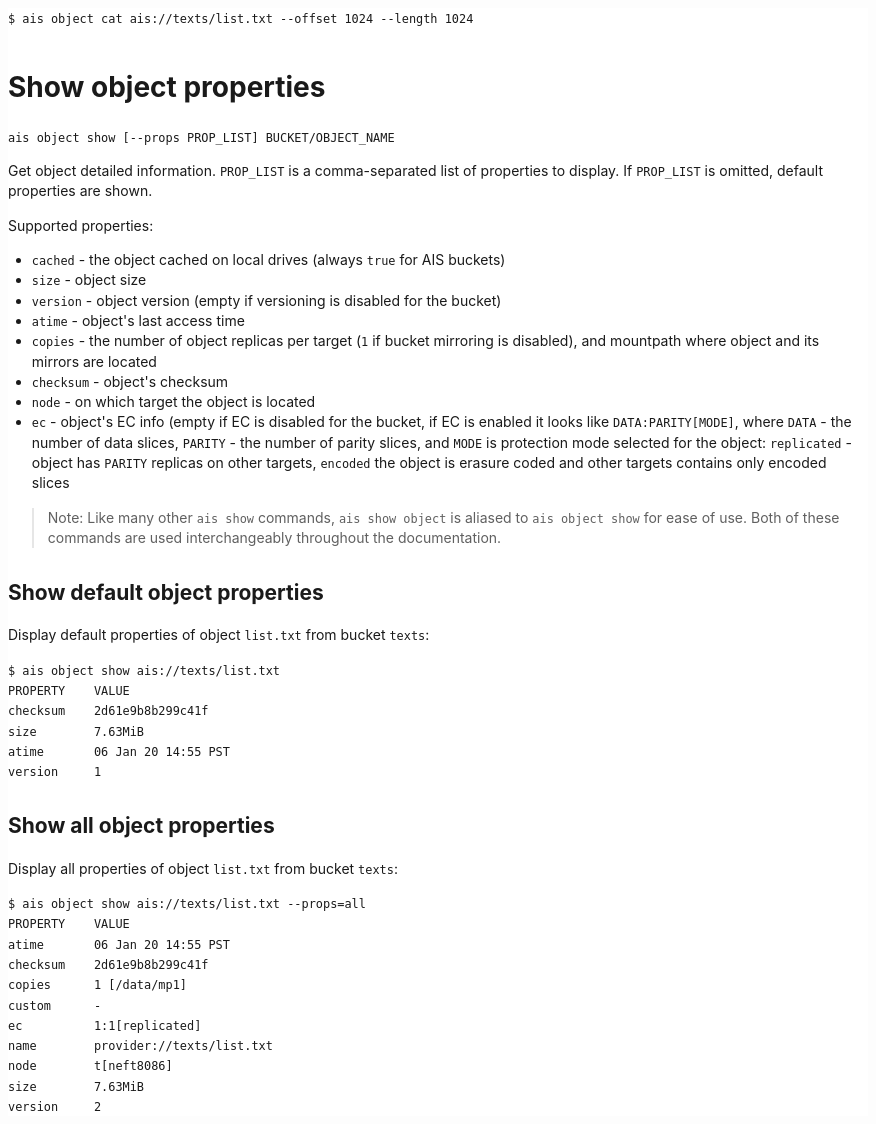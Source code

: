 ```console
$ ais object cat ais://texts/list.txt --offset 1024 --length 1024
```

# Show object properties

`ais object show [--props PROP_LIST] BUCKET/OBJECT_NAME`

Get object detailed information.
`PROP_LIST` is a comma-separated list of properties to display.
If `PROP_LIST` is omitted, default properties are shown.

Supported properties:

- `cached` - the object cached on local drives (always `true` for AIS buckets)
- `size` - object size
- `version` - object version (empty if versioning is disabled for the bucket)
- `atime` - object's last access time
- `copies` - the number of object replicas per target (`1` if bucket mirroring is disabled), and mountpath where object and its mirrors are located
- `checksum` - object's checksum
- `node` - on which target the object is located
- `ec` - object's EC info (empty if EC is disabled for the bucket, if EC is enabled it looks like `DATA:PARITY[MODE]`, where `DATA` - the number of data slices,
      `PARITY` - the number of parity slices, and `MODE` is protection mode selected for the object: `replicated` - object has `PARITY` replicas on other targets,
      `encoded`  the object is erasure coded and other targets contains only encoded slices

> Note: Like many other `ais show` commands, `ais show object` is aliased to `ais object show` for ease of use.
> Both of these commands are used interchangeably throughout the documentation.

## Show default object properties

Display default properties of object `list.txt` from bucket `texts`:

```console
$ ais object show ais://texts/list.txt
PROPERTY    VALUE
checksum    2d61e9b8b299c41f
size        7.63MiB
atime       06 Jan 20 14:55 PST
version     1
```

## Show all object properties

Display all properties of object `list.txt` from bucket `texts`:

```console
$ ais object show ais://texts/list.txt --props=all
PROPERTY    VALUE
atime       06 Jan 20 14:55 PST
checksum    2d61e9b8b299c41f
copies      1 [/data/mp1]
custom      -
ec          1:1[replicated]
name        provider://texts/list.txt
node        t[neft8086]
size        7.63MiB
version     2
```
